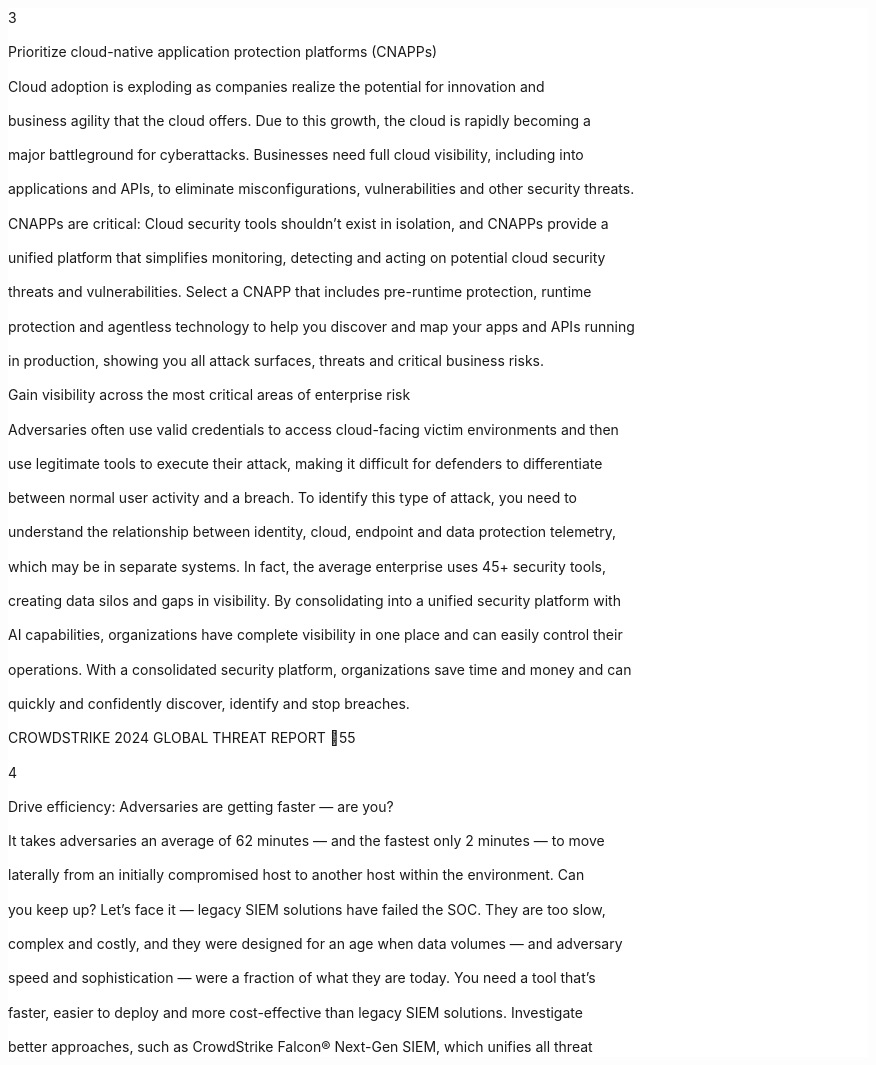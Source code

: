 3

Prioritize cloud\-native application 
protection platforms (CNAPPs)

Cloud adoption is exploding as companies realize the potential for innovation and 

business agility that the cloud offers. Due to this growth, the cloud is rapidly becoming a 

major battleground for cyberattacks. Businesses need full cloud visibility, including into 

applications and APIs, to eliminate misconfigurations, vulnerabilities and other security threats. 

CNAPPs are critical: Cloud security tools shouldn’t exist in isolation, and CNAPPs provide a 

unified platform that simplifies monitoring, detecting and acting on potential cloud security 

threats and vulnerabilities. Select a CNAPP that includes pre\-runtime protection, runtime 

protection and agentless technology to help you discover and map your apps and APIs running 

in production, showing you all attack surfaces, threats and critical business risks. 

Gain visibility across the most critical 
areas of enterprise risk

Adversaries often use valid credentials to access cloud\-facing victim environments and then 

use legitimate tools to execute their attack, making it difficult for defenders to differentiate 

between normal user activity and a breach. To identify this type of attack, you need to 

understand the relationship between identity, cloud, endpoint and data protection telemetry, 

which may be in separate systems. In fact, the average enterprise uses 45\+ security tools, 

creating data silos and gaps in visibility. By consolidating into a unified security platform with 

AI capabilities, organizations have complete visibility in one place and can easily control their 

operations. With a consolidated security platform, organizations save time and money and can 

quickly and confidently discover, identify and stop breaches. 

CROWDSTRIKE 2024 GLOBAL THREAT REPORT 
55

4

Drive efficiency: Adversaries are 
getting faster — are you? 

It takes adversaries an average of 62 minutes — and the fastest only 2 minutes — to move 

laterally from an initially compromised host to another host within the environment. Can 

you keep up? Let’s face it — legacy SIEM solutions have failed the SOC. They are too slow, 

complex and costly, and they were designed for an age when data volumes — and adversary 

speed and sophistication — were a fraction of what they are today. You need a tool that’s 

faster, easier to deploy and more cost\-effective than legacy SIEM solutions. Investigate 

better approaches, such as CrowdStrike Falcon® Next\-Gen SIEM, which unifies all threat 

